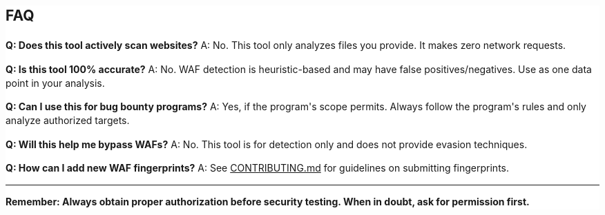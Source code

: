 ## FAQ

**Q: Does this tool actively scan websites?**
A: No. This tool only analyzes files you provide. It makes zero network requests.

**Q: Is this tool 100% accurate?**
A: No. WAF detection is heuristic-based and may have false positives/negatives. Use as one data point in your analysis.

**Q: Can I use this for bug bounty programs?**
A: Yes, if the program's scope permits. Always follow the program's rules and only analyze authorized targets.

**Q: Will this help me bypass WAFs?**
A: No. This tool is for detection only and does not provide evasion techniques.

**Q: How can I add new WAF fingerprints?**
A: See [CONTRIBUTING.md](CONTRIBUTING.md) for guidelines on submitting fingerprints.

---

**Remember: Always obtain proper authorization before security testing. When in doubt, ask for permission first.**
